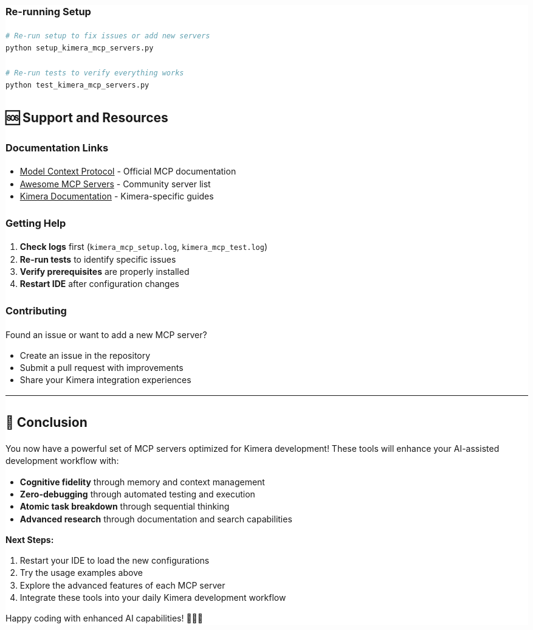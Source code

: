 ### Re-running Setup

```bash
# Re-run setup to fix issues or add new servers
python setup_kimera_mcp_servers.py

# Re-run tests to verify everything works
python test_kimera_mcp_servers.py
```

## 🆘 Support and Resources

### Documentation Links
- [Model Context Protocol](https://modelcontextprotocol.io/) - Official MCP documentation
- [Awesome MCP Servers](https://github.com/punkpeye/awesome-mcp-servers) - Community server list
- [Kimera Documentation](./docs/) - Kimera-specific guides

### Getting Help

1. **Check logs** first (`kimera_mcp_setup.log`, `kimera_mcp_test.log`)
2. **Re-run tests** to identify specific issues
3. **Verify prerequisites** are properly installed
4. **Restart IDE** after configuration changes

### Contributing

Found an issue or want to add a new MCP server? 
- Create an issue in the repository
- Submit a pull request with improvements
- Share your Kimera integration experiences

---

## 🎉 Conclusion

You now have a powerful set of MCP servers optimized for Kimera development! These tools will enhance your AI-assisted development workflow with:

- **Cognitive fidelity** through memory and context management
- **Zero-debugging** through automated testing and execution
- **Atomic task breakdown** through sequential thinking
- **Advanced research** through documentation and search capabilities

**Next Steps:**
1. Restart your IDE to load the new configurations
2. Try the usage examples above
3. Explore the advanced features of each MCP server
4. Integrate these tools into your daily Kimera development workflow

Happy coding with enhanced AI capabilities! 🚀🧠✨ 